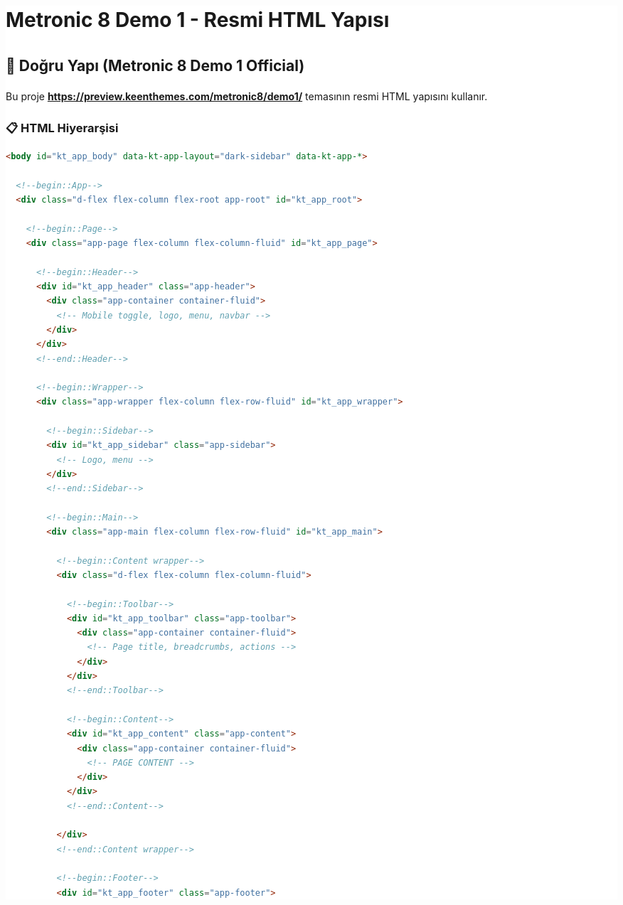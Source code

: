 # Metronic 8 Demo 1 - Resmi HTML Yapısı

## 🎯 Doğru Yapı (Metronic 8 Demo 1 Official)

Bu proje **https://preview.keenthemes.com/metronic8/demo1/** temasının resmi HTML yapısını kullanır.

### 📋 HTML Hiyerarşisi

```html
<body id="kt_app_body" data-kt-app-layout="dark-sidebar" data-kt-app-*>
  
  <!--begin::App-->
  <div class="d-flex flex-column flex-root app-root" id="kt_app_root">
    
    <!--begin::Page-->
    <div class="app-page flex-column flex-column-fluid" id="kt_app_page">
      
      <!--begin::Header-->
      <div id="kt_app_header" class="app-header">
        <div class="app-container container-fluid">
          <!-- Mobile toggle, logo, menu, navbar -->
        </div>
      </div>
      <!--end::Header-->
      
      <!--begin::Wrapper-->
      <div class="app-wrapper flex-column flex-row-fluid" id="kt_app_wrapper">
        
        <!--begin::Sidebar-->
        <div id="kt_app_sidebar" class="app-sidebar">
          <!-- Logo, menu -->
        </div>
        <!--end::Sidebar-->
        
        <!--begin::Main-->
        <div class="app-main flex-column flex-row-fluid" id="kt_app_main">
          
          <!--begin::Content wrapper-->
          <div class="d-flex flex-column flex-column-fluid">
            
            <!--begin::Toolbar-->
            <div id="kt_app_toolbar" class="app-toolbar">
              <div class="app-container container-fluid">
                <!-- Page title, breadcrumbs, actions -->
              </div>
            </div>
            <!--end::Toolbar-->
            
            <!--begin::Content-->
            <div id="kt_app_content" class="app-content">
              <div class="app-container container-fluid">
                <!-- PAGE CONTENT -->
              </div>
            </div>
            <!--end::Content-->
            
          </div>
          <!--end::Content wrapper-->
          
          <!--begin::Footer-->
          <div id="kt_app_footer" class="app-footer">
```